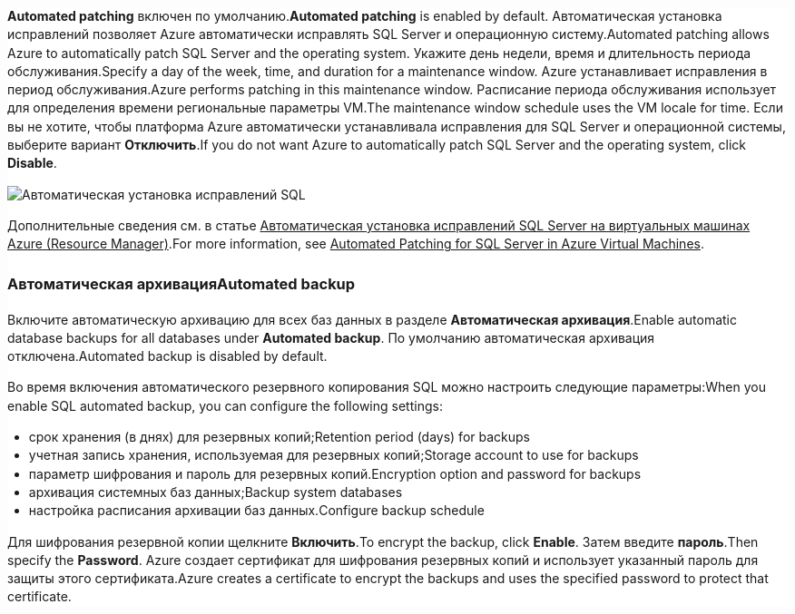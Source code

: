<span data-ttu-id="c9a04-258">**Automated patching** включен по умолчанию.</span><span class="sxs-lookup"><span data-stu-id="c9a04-258">**Automated patching** is enabled by default.</span></span> <span data-ttu-id="c9a04-259">Автоматическая установка исправлений позволяет Azure автоматически исправлять SQL Server и операционную систему.</span><span class="sxs-lookup"><span data-stu-id="c9a04-259">Automated patching allows Azure to automatically patch SQL Server and the operating system.</span></span> <span data-ttu-id="c9a04-260">Укажите день недели, время и длительность периода обслуживания.</span><span class="sxs-lookup"><span data-stu-id="c9a04-260">Specify a day of the week, time, and duration for a maintenance window.</span></span> <span data-ttu-id="c9a04-261">Azure устанавливает исправления в период обслуживания.</span><span class="sxs-lookup"><span data-stu-id="c9a04-261">Azure performs patching in this maintenance window.</span></span> <span data-ttu-id="c9a04-262">Расписание периода обслуживания использует для определения времени региональные параметры VM.</span><span class="sxs-lookup"><span data-stu-id="c9a04-262">The maintenance window schedule uses the VM locale for time.</span></span> <span data-ttu-id="c9a04-263">Если вы не хотите, чтобы платформа Azure автоматически устанавливала исправления для SQL Server и операционной системы, выберите вариант **Отключить**.</span><span class="sxs-lookup"><span data-stu-id="c9a04-263">If you do not want Azure to automatically patch SQL Server and the operating system, click **Disable**.</span></span>  

![Автоматическая установка исправлений SQL](./media/virtual-machines-windows-portal-sql-server-provision/azure-sql-arm-patching.png)

<span data-ttu-id="c9a04-265">Дополнительные сведения см. в статье [Автоматическая установка исправлений SQL Server на виртуальных машинах Azure (Resource Manager)](virtual-machines-windows-sql-automated-patching.md).</span><span class="sxs-lookup"><span data-stu-id="c9a04-265">For more information, see [Automated Patching for SQL Server in Azure Virtual Machines](virtual-machines-windows-sql-automated-patching.md).</span></span>

### <a name="automated-backup"></a><span data-ttu-id="c9a04-266">Автоматическая архивация</span><span class="sxs-lookup"><span data-stu-id="c9a04-266">Automated backup</span></span>
<span data-ttu-id="c9a04-267">Включите автоматическую архивацию для всех баз данных в разделе **Автоматическая архивация**.</span><span class="sxs-lookup"><span data-stu-id="c9a04-267">Enable automatic database backups for all databases under **Automated backup**.</span></span> <span data-ttu-id="c9a04-268">По умолчанию автоматическая архивация отключена.</span><span class="sxs-lookup"><span data-stu-id="c9a04-268">Automated backup is disabled by default.</span></span>

<span data-ttu-id="c9a04-269">Во время включения автоматического резервного копирования SQL можно настроить следующие параметры:</span><span class="sxs-lookup"><span data-stu-id="c9a04-269">When you enable SQL automated backup, you can configure the following settings:</span></span>

* <span data-ttu-id="c9a04-270">срок хранения (в днях) для резервных копий;</span><span class="sxs-lookup"><span data-stu-id="c9a04-270">Retention period (days) for backups</span></span>
* <span data-ttu-id="c9a04-271">учетная запись хранения, используемая для резервных копий;</span><span class="sxs-lookup"><span data-stu-id="c9a04-271">Storage account to use for backups</span></span>
* <span data-ttu-id="c9a04-272">параметр шифрования и пароль для резервных копий.</span><span class="sxs-lookup"><span data-stu-id="c9a04-272">Encryption option and password for backups</span></span>
* <span data-ttu-id="c9a04-273">архивация системных баз данных;</span><span class="sxs-lookup"><span data-stu-id="c9a04-273">Backup system databases</span></span>
* <span data-ttu-id="c9a04-274">настройка расписания архивации баз данных.</span><span class="sxs-lookup"><span data-stu-id="c9a04-274">Configure backup schedule</span></span>

<span data-ttu-id="c9a04-275">Для шифрования резервной копии щелкните **Включить**.</span><span class="sxs-lookup"><span data-stu-id="c9a04-275">To encrypt the backup, click **Enable**.</span></span> <span data-ttu-id="c9a04-276">Затем введите **пароль**.</span><span class="sxs-lookup"><span data-stu-id="c9a04-276">Then specify the **Password**.</span></span> <span data-ttu-id="c9a04-277">Azure создает сертификат для шифрования резервных копий и использует указанный пароль для защиты этого сертификата.</span><span class="sxs-lookup"><span data-stu-id="c9a04-277">Azure creates a certificate to encrypt the backups and uses the specified password to protect that certificate.</span></span>
